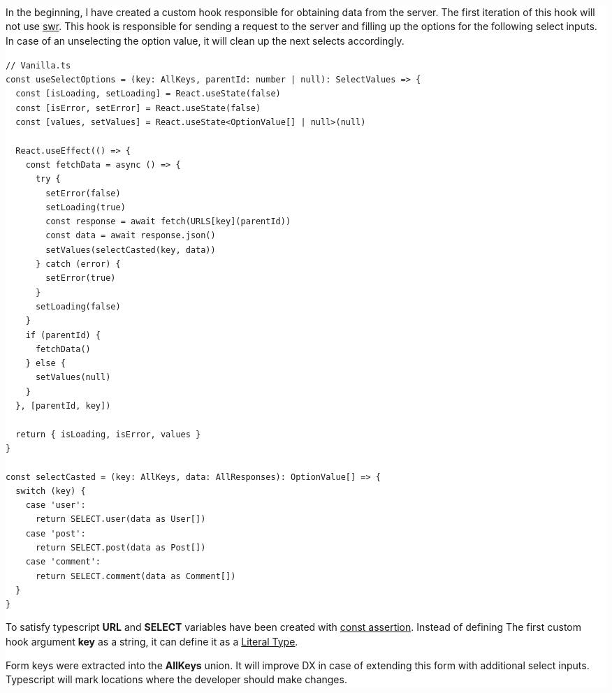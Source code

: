 In the beginning, I have created a custom hook responsible for obtaining data from the server. The first iteration of this hook will not use [swr](https://github.com/vercel/swr). This hook is responsible for sending a request to the server and filling up the options for the following select inputs. In case of an unselecting the option value, it will clean up the next selects accordingly.

```tsx
// Vanilla.ts
const useSelectOptions = (key: AllKeys, parentId: number | null): SelectValues => {
  const [isLoading, setLoading] = React.useState(false)
  const [isError, setError] = React.useState(false)
  const [values, setValues] = React.useState<OptionValue[] | null>(null)

  React.useEffect(() => {
    const fetchData = async () => {
      try {
        setError(false)
        setLoading(true)
        const response = await fetch(URLS[key](parentId))
        const data = await response.json()
        setValues(selectCasted(key, data))
      } catch (error) {
        setError(true)
      }
      setLoading(false)
    }
    if (parentId) {
      fetchData()
    } else {
      setValues(null)
    }
  }, [parentId, key])

  return { isLoading, isError, values }
}

const selectCasted = (key: AllKeys, data: AllResponses): OptionValue[] => {
  switch (key) {
    case 'user':
      return SELECT.user(data as User[])
    case 'post':
      return SELECT.post(data as Post[])
    case 'comment':
      return SELECT.comment(data as Comment[])
  }
}
```

To satisfy typescript **URL** and **SELECT** variables have been created with [const assertion](https://www.typescriptlang.org/docs/handbook/release-notes/typescript-3-4.html#const-assertions). Instead of defining The first custom hook argument **key** as a string, it can define it as a [Literal Type](https://www.typescriptlang.org/docs/handbook/2/everyday-types.html#literal-types).

Form keys were extracted into the **AllKeys** union. It will improve DX in case of extending this form with additional select inputs. Typescript will mark locations where the developer should make changes.
